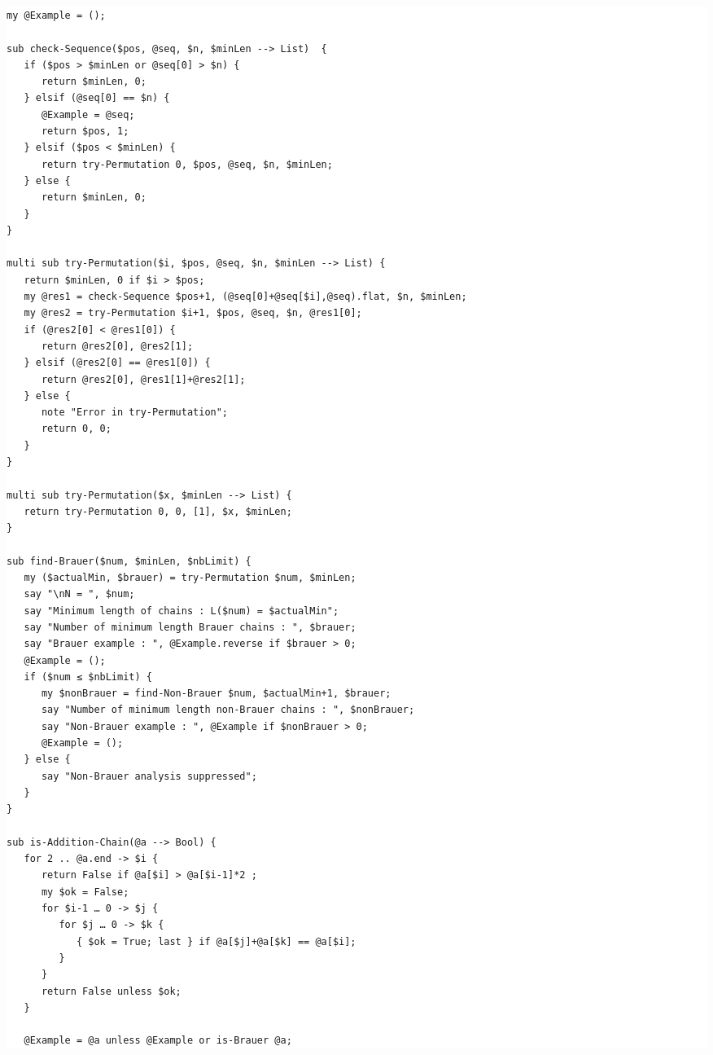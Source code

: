 ```
my @Example = ();

sub check-Sequence($pos, @seq, $n, $minLen --> List)  {
   if ($pos > $minLen or @seq[0] > $n) {
      return $minLen, 0;
   } elsif (@seq[0] == $n) {
      @Example = @seq;
      return $pos, 1;
   } elsif ($pos < $minLen) {
      return try-Permutation 0, $pos, @seq, $n, $minLen;
   } else {
      return $minLen, 0;
   }
}

multi sub try-Permutation($i, $pos, @seq, $n, $minLen --> List) {
   return $minLen, 0 if $i > $pos;
   my @res1 = check-Sequence $pos+1, (@seq[0]+@seq[$i],@seq).flat, $n, $minLen;
   my @res2 = try-Permutation $i+1, $pos, @seq, $n, @res1[0];
   if (@res2[0] < @res1[0]) {
      return @res2[0], @res2[1];
   } elsif (@res2[0] == @res1[0]) {
      return @res2[0], @res1[1]+@res2[1];
   } else {
      note "Error in try-Permutation";
      return 0, 0;
   }
}

multi sub try-Permutation($x, $minLen --> List) {
   return try-Permutation 0, 0, [1], $x, $minLen;
}

sub find-Brauer($num, $minLen, $nbLimit) {
   my ($actualMin, $brauer) = try-Permutation $num, $minLen;
   say "\nN = ", $num;
   say "Minimum length of chains : L($num) = $actualMin";
   say "Number of minimum length Brauer chains : ", $brauer;
   say "Brauer example : ", @Example.reverse if $brauer > 0;
   @Example = ();
   if ($num ≤ $nbLimit) {
      my $nonBrauer = find-Non-Brauer $num, $actualMin+1, $brauer;
      say "Number of minimum length non-Brauer chains : ", $nonBrauer;
      say "Non-Brauer example : ", @Example if $nonBrauer > 0;
      @Example = ();
   } else {
      say "Non-Brauer analysis suppressed";
   }
}

sub is-Addition-Chain(@a --> Bool) {
   for 2 .. @a.end -> $i {
      return False if @a[$i] > @a[$i-1]*2 ;
      my $ok = False;
      for $i-1 … 0 -> $j {
         for $j … 0 -> $k {
            { $ok = True; last } if @a[$j]+@a[$k] == @a[$i];
         }
      }
      return False unless $ok;
   }

   @Example = @a unless @Example or is-Brauer @a;
```